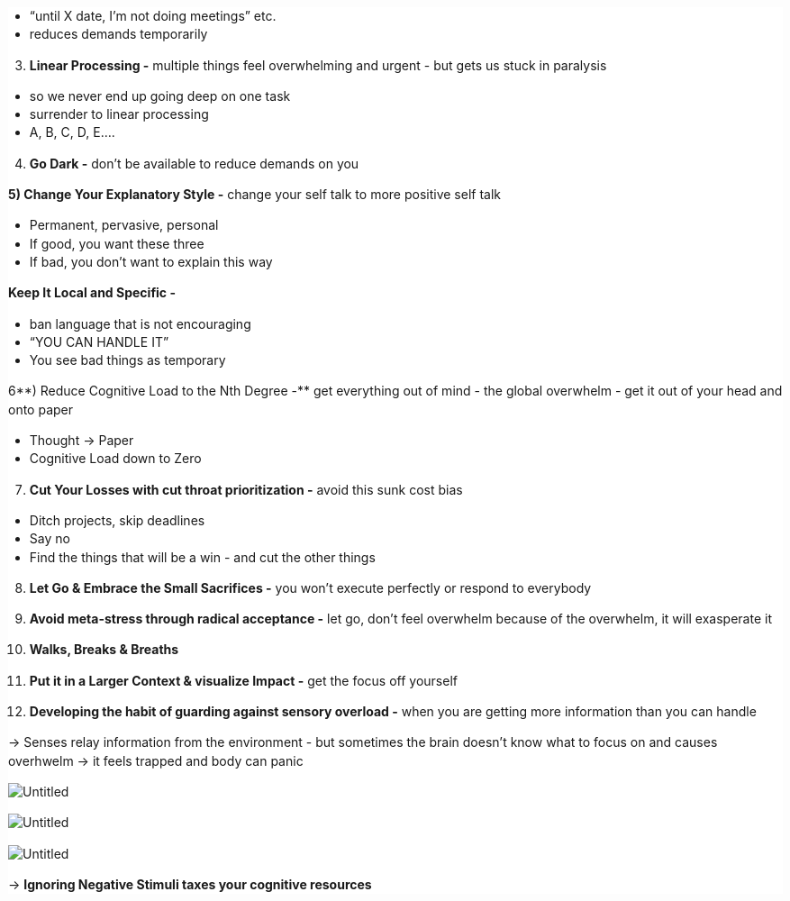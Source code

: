 - “until X date, I’m not doing meetings” etc.
- reduces demands temporarily

3. **Linear Processing -** multiple things feel overwhelming and urgent - but gets us stuck in paralysis

- so we never end up going deep on one task
- surrender to linear processing
- A, B, C, D, E….

4. **Go Dark -** don’t be available to reduce demands on you

**5) Change Your Explanatory Style -** change your self talk to more positive self talk

- Permanent, pervasive, personal
- If good, you want these three
- If bad, you don’t want to explain this way

**Keep It Local and Specific -**

- ban language that is not encouraging
- “YOU CAN HANDLE IT”
- You see bad things as temporary

6**) Reduce Cognitive Load to the Nth Degree -** get everything out of mind - the global overwhelm - get it out of your head and onto paper

- Thought → Paper
- Cognitive Load down to Zero

7. **Cut Your Losses with cut throat prioritization -** avoid this sunk cost bias

- Ditch projects, skip deadlines
- Say no
- Find the things that will be a win - and cut the other things

8. **Let Go & Embrace the Small Sacrifices -** you won’t execute perfectly or respond to everybody
    
9. **Avoid meta-stress through radical acceptance -** let go, don’t feel overwhelm because of the overwhelm, it will exasperate it
    
10. **Walks, Breaks & Breaths**
    
11. **Put it in a Larger Context & visualize Impact -** get the focus off yourself
    
12. **Developing the habit of guarding against sensory overload -** when you are getting more information than you can handle
    

→ Senses relay information from the environment - but sometimes the brain doesn’t know what to focus on and causes overhwelm → it feels trapped and body can panic

![Untitled](https://s3-us-west-2.amazonaws.com/secure.notion-static.com/bb77b854-5203-4493-8611-cd836498b120/Untitled.png)

![Untitled](https://s3-us-west-2.amazonaws.com/secure.notion-static.com/15f5acb6-11cd-40b1-90f7-f6e5044030b2/Untitled.png)

![Untitled](https://s3-us-west-2.amazonaws.com/secure.notion-static.com/2c79adc7-f31e-4a3f-969f-706d7116552d/Untitled.png)

→ **Ignoring Negative Stimuli taxes your cognitive resources**
